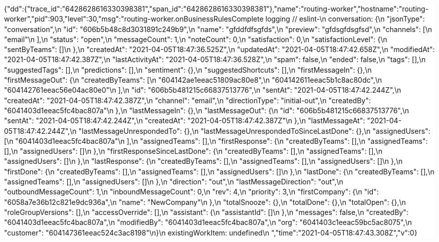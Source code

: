 {"dd":{"trace_id":"6428628616330398381","span_id":"6428628616330398381"},"name":"routing-worker","hostname":"routing-worker","pid":903,"level":30,"msg":"routing-worker.onBusinessRulesComplete logging   // eslint-\n      conversation: {\n  \"jsonType\": \"conversation\",\n  \"id\": \"606b5b48c8d3031891c249b9\",\n  \"name\": \"gfddfdfsgfds\",\n  \"preview\": \"gfdsgfdsgfsd\",\n  \"channels\": [\n    \"email\"\n  ],\n  \"status\": \"open\",\n  \"messageCount\": 1,\n  \"noteCount\": 0,\n  \"satisfaction\": 0,\n  \"satisfactionLevel\": {\n    \"sentByTeams\": []\n  },\n  \"createdAt\": \"2021-04-05T18:47:36.525Z\",\n  \"updatedAt\": \"2021-04-05T18:47:42.658Z\",\n  \"modifiedAt\": \"2021-04-05T18:47:42.387Z\",\n  \"lastActivityAt\": \"2021-04-05T18:47:36.528Z\",\n  \"spam\": false,\n  \"ended\": false,\n  \"tags\": [],\n  \"suggestedTags\": [],\n  \"predictions\": [],\n  \"sentiment\": {},\n  \"suggestedShortcuts\": [],\n  \"firstMessageIn\": {},\n  \"firstMessageOut\": {\n    \"createdByTeams\": [\n      \"604142ae1eeac51809ac80e8\",\n      \"604142611eeac5b1c8ac80dc\",\n      \"604142761eeac56e04ac80e0\"\n    ],\n    \"id\": \"606b5b481215c66837513776\",\n    \"sentAt\": \"2021-04-05T18:47:42.244Z\",\n    \"createdAt\": \"2021-04-05T18:47:42.387Z\",\n    \"channel\": \"email\",\n    \"directionType\": \"initial-out\",\n    \"createdBy\": \"6041403d1eeac5fc4bac807a\"\n  },\n  \"lastMessageIn\": {},\n  \"lastMessageOut\": {\n    \"id\": \"606b5b481215c66837513776\",\n    \"sentAt\": \"2021-04-05T18:47:42.244Z\",\n    \"createdAt\": \"2021-04-05T18:47:42.387Z\"\n  },\n  \"lastMessageAt\": \"2021-04-05T18:47:42.244Z\",\n  \"lastMessageUnrespondedTo\": {},\n  \"lastMessageUnrespondedToSinceLastDone\": {},\n  \"assignedUsers\": [\n    \"6041403d1eeac5fc4bac807a\"\n  ],\n  \"assignedTeams\": [],\n  \"firstResponse\": {\n    \"createdByTeams\": [],\n    \"assignedTeams\": [],\n    \"assignedUsers\": []\n  },\n  \"firstResponseSinceLastDone\": {\n    \"createdByTeams\": [],\n    \"assignedTeams\": [],\n    \"assignedUsers\": []\n  },\n  \"lastResponse\": {\n    \"createdByTeams\": [],\n    \"assignedTeams\": [],\n    \"assignedUsers\": []\n  },\n  \"firstDone\": {\n    \"createdByTeams\": [],\n    \"assignedTeams\": [],\n    \"assignedUsers\": []\n  },\n  \"lastDone\": {\n    \"createdByTeams\": [],\n    \"assignedTeams\": [],\n    \"assignedUsers\": []\n  },\n  \"direction\": \"out\",\n  \"lastMessageDirection\": \"out\",\n  \"outboundMessageCount\": 1,\n  \"inboundMessageCount\": 0,\n  \"rev\": 4,\n  \"priority\": 3,\n  \"firstCompany\": {\n    \"id\": \"6058a7e36b12c821e9dc936a\",\n    \"name\": \"NewCompany\"\n  },\n  \"totalSnooze\": {},\n  \"totalDone\": {},\n  \"totalOpen\": {},\n  \"roleGroupVersions\": [],\n  \"accessOverride\": [],\n  \"assistant\": {\n    \"assistantId\": []\n  },\n  \"messages\": false,\n  \"createdBy\": \"6041403d1eeac5fc4bac807a\",\n  \"modifiedBy\": \"6041403d1eeac5fc4bac807a\",\n  \"org\": \"6041403c1eeac59bc5ac8075\",\n  \"customer\": \"604147361eeac524c3ac8198\"\n}\n      existingWorkItem: undefined\n    ","time":"2021-04-05T18:47:43.308Z","v":0}